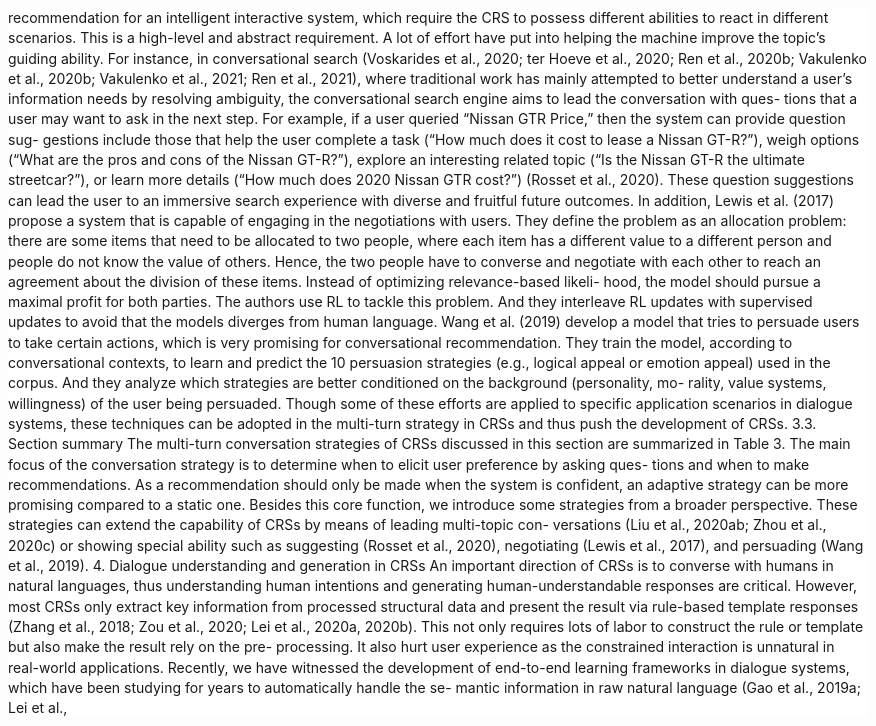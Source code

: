 recommendation for an intelligent interactive system, which require the
CRS to possess different abilities to react in different scenarios. This is a
high-level and abstract requirement. A lot of effort have put into helping
the machine improve the topic’s guiding ability. For instance, in
conversational search (Voskarides et al., 2020; ter Hoeve et al., 2020;
Ren et al., 2020b; Vakulenko et al., 2020b; Vakulenko et al., 2021; Ren
et al., 2021), where traditional work has mainly attempted to better
understand a user’s information needs by resolving ambiguity, the
conversational search engine aims to lead the conversation with ques-
tions that a user may want to ask in the next step. For example, if a user
queried “Nissan GTR Price,” then the system can provide question sug-
gestions include those that help the user complete a task (“How much
does it cost to lease a Nissan GT-R?”), weigh options (“What are the pros
and cons of the Nissan GT-R?”), explore an interesting related topic (“Is
the Nissan GT-R the ultimate streetcar?”), or learn more details (“How
much does 2020 Nissan GTR cost?”) (Rosset et al., 2020). These question
suggestions can lead the user to an immersive search experience with
diverse and fruitful future outcomes.
In addition, Lewis et al. (2017) propose a system that is capable of
engaging in the negotiations with users. They define the problem as an
allocation problem: there are some items that need to be allocated to two
people, where each item has a different value to a different person and
people do not know the value of others. Hence, the two people have to
converse and negotiate with each other to reach an agreement about the
division of these items. Instead of optimizing relevance-based likeli-
hood, the model should pursue a maximal profit for both parties. The
authors use RL to tackle this problem. And they interleave RL updates
with supervised updates to avoid that the models diverges from human
language.
Wang et al. (2019) develop a model that tries to persuade users to
take certain actions, which is very promising for conversational
recommendation. They train the model, according to conversational
contexts, to learn and predict the 10 persuasion strategies (e.g., logical
appeal or emotion appeal) used in the corpus. And they analyze which
strategies are better conditioned on the background (personality, mo-
rality, value systems, willingness) of the user being persuaded.
Though some of these efforts are applied to specific application
scenarios in dialogue systems, these techniques can be adopted in the
multi-turn strategy in CRSs and thus push the development of CRSs.
3.3. Section summary
The multi-turn conversation strategies of CRSs discussed in this
section are summarized in Table 3. The main focus of the conversation
strategy is to determine when to elicit user preference by asking ques-
tions and when to make recommendations. As a recommendation should
only be made when the system is confident, an adaptive strategy can be
more promising compared to a static one. Besides this core function, we
introduce some strategies from a broader perspective. These strategies
can extend the capability of CRSs by means of leading multi-topic con-
versations (Liu et al., 2020ab; Zhou et al., 2020c) or showing special
ability such as suggesting (Rosset et al., 2020), negotiating (Lewis et al.,
2017), and persuading (Wang et al., 2019).
4. Dialogue understanding and generation in CRSs
An important direction of CRSs is to converse with humans in natural
languages, thus understanding human intentions and generating
human-understandable responses are critical. However, most CRSs only
extract key information from processed structural data and present the
result via rule-based template responses (Zhang et al., 2018; Zou et al.,
2020; Lei et al., 2020a, 2020b). This not only requires lots of labor to
construct the rule or template but also make the result rely on the pre-
processing. It also hurt user experience as the constrained interaction is
unnatural in real-world applications. Recently, we have witnessed the
development of end-to-end learning frameworks in dialogue systems,
which have been studying for years to automatically handle the se-
mantic information in raw natural language (Gao et al., 2019a; Lei et al.,